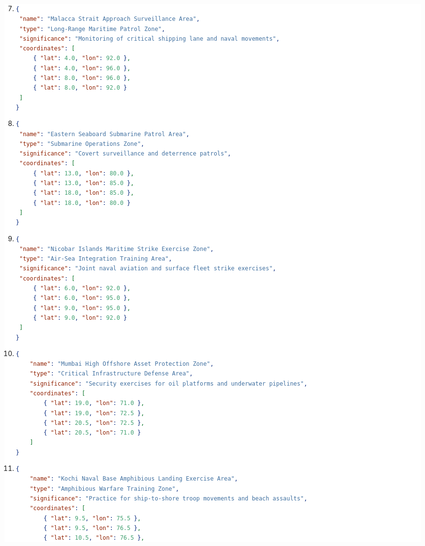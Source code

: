 7. ```json
   {
   	"name": "Malacca Strait Approach Surveillance Area",
   	"type": "Long-Range Maritime Patrol Zone",
   	"significance": "Monitoring of critical shipping lane and naval movements",
   	"coordinates": [
   		{ "lat": 4.0, "lon": 92.0 },
   		{ "lat": 4.0, "lon": 96.0 },
   		{ "lat": 8.0, "lon": 96.0 },
   		{ "lat": 8.0, "lon": 92.0 }
   	]
   }
   ```

8. ```json
   {
   	"name": "Eastern Seaboard Submarine Patrol Area",
   	"type": "Submarine Operations Zone",
   	"significance": "Covert surveillance and deterrence patrols",
   	"coordinates": [
   		{ "lat": 13.0, "lon": 80.0 },
   		{ "lat": 13.0, "lon": 85.0 },
   		{ "lat": 18.0, "lon": 85.0 },
   		{ "lat": 18.0, "lon": 80.0 }
   	]
   }
   ```

9. ```json
   {
   	"name": "Nicobar Islands Maritime Strike Exercise Zone",
   	"type": "Air-Sea Integration Training Area",
   	"significance": "Joint naval aviation and surface fleet strike exercises",
   	"coordinates": [
   		{ "lat": 6.0, "lon": 92.0 },
   		{ "lat": 6.0, "lon": 95.0 },
   		{ "lat": 9.0, "lon": 95.0 },
   		{ "lat": 9.0, "lon": 92.0 }
   	]
   }
   ```

10. ```json
    {
    	"name": "Mumbai High Offshore Asset Protection Zone",
    	"type": "Critical Infrastructure Defense Area",
    	"significance": "Security exercises for oil platforms and underwater pipelines",
    	"coordinates": [
    		{ "lat": 19.0, "lon": 71.0 },
    		{ "lat": 19.0, "lon": 72.5 },
    		{ "lat": 20.5, "lon": 72.5 },
    		{ "lat": 20.5, "lon": 71.0 }
    	]
    }
    ```

11. ```json
    {
    	"name": "Kochi Naval Base Amphibious Landing Exercise Area",
    	"type": "Amphibious Warfare Training Zone",
    	"significance": "Practice for ship-to-shore troop movements and beach assaults",
    	"coordinates": [
    		{ "lat": 9.5, "lon": 75.5 },
    		{ "lat": 9.5, "lon": 76.5 },
    		{ "lat": 10.5, "lon": 76.5 },
   ```